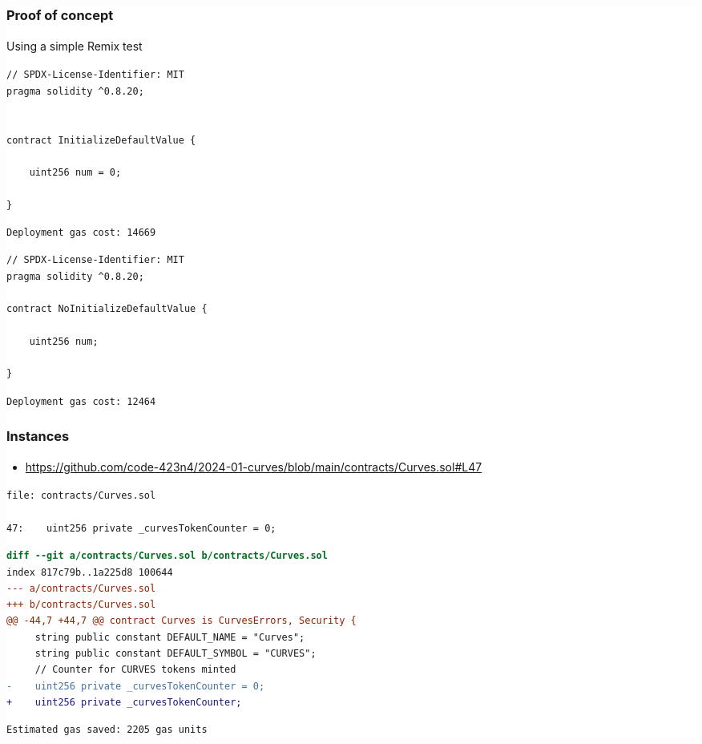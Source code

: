 ### Proof of concept
Using a simple Remix test

```solidity
// SPDX-License-Identifier: MIT
pragma solidity ^0.8.20;


contract InitializeDefaultValue {
    
    uint256 num = 0;

}
```
```
Deployment gas cost: 14669
```


```solidity
// SPDX-License-Identifier: MIT
pragma solidity ^0.8.20;

contract NoInitializeDefaultValue {
    
    uint256 num;

}
```
```
Deployment gas cost: 12464
```

### Instances
- https://github.com/code-423n4/2024-01-curves/blob/main/contracts/Curves.sol#L47
```solidity
file: contracts/Curves.sol

47:    uint256 private _curvesTokenCounter = 0;
```

```diff
diff --git a/contracts/Curves.sol b/contracts/Curves.sol
index 817c79b..1a225d8 100644
--- a/contracts/Curves.sol
+++ b/contracts/Curves.sol
@@ -44,7 +44,7 @@ contract Curves is CurvesErrors, Security {
     string public constant DEFAULT_NAME = "Curves";
     string public constant DEFAULT_SYMBOL = "CURVES";
     // Counter for CURVES tokens minted
-    uint256 private _curvesTokenCounter = 0;
+    uint256 private _curvesTokenCounter;
```
```
Estimated gas saved: 2205 gas units
```
